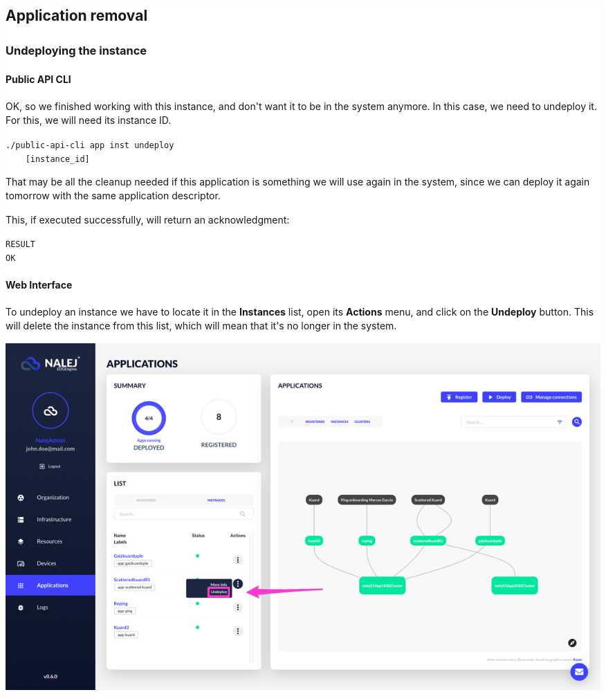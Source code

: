 ## Application removal

### Undeploying the instance

#### Public API CLI

OK, so we finished working with this instance, and don't want it to be in the system anymore. In this case, we need to undeploy it. For this, we will need its instance ID.

```bash
./public-api-cli app inst undeploy 
    [instance_id]
```

That may be all the cleanup needed if this application is something we will use again in the system, since we can deploy it again tomorrow with the same application descriptor.

This, if executed successfully, will return an acknowledgment:

```javascript
RESULT
OK
```

#### Web Interface

To undeploy an instance we have to locate it in the **Instances** list, open its **Actions** menu, and click on the **Undeploy** button. This will delete the instance from this list, which will mean that it's no longer in the system.

![Undeploying an instance](../img/app_mgmt_undeploy_frominstancelist.png)
